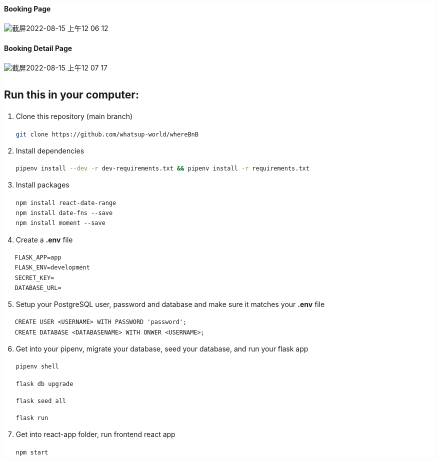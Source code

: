 #### Booking Page
<img width="660" alt="截屏2022-08-15 上午12 06 12" src="https://user-images.githubusercontent.com/94341993/184591216-9cc7b117-6d04-4af7-b26a-4f8476be7722.png">

#### Booking Detail Page
<img width="461" alt="截屏2022-08-15 上午12 07 17" src="https://user-images.githubusercontent.com/94341993/184591385-67449042-48ad-498e-8a3e-723a8810d3f7.png">


## Run this in your computer: 
1. Clone this repository (main branch)

      ```bash
      git clone https://github.com/whatsup-world/whereBnB
      ```

2. Install dependencies

      ```bash
      pipenv install --dev -r dev-requirements.txt && pipenv install -r requirements.txt
      ```
      
3. Install packages
      ```
      npm install react-date-range
      npm install date-fns --save
      npm install moment --save

      ```


4. Create a **.env** file 
```
   FLASK_APP=app
   FLASK_ENV=development
   SECRET_KEY=
   DATABASE_URL=
```

5. Setup your PostgreSQL user, password and database and make sure it matches your **.env** file

```
   CREATE USER <USERNAME> WITH PASSWORD 'password';
   CREATE DATABASE <DATABASENAME> WITH ONWER <USERNAME>;
```

6. Get into your pipenv, migrate your database, seed your database, and run your flask app

   ```bash
   pipenv shell
   ```

   ```bash
   flask db upgrade
   ```

   ```bash
   flask seed all
   ```

   ```bash
   flask run
   ```

7. Get into react-app folder, run frontend react app
   ```
   npm start
   ```

